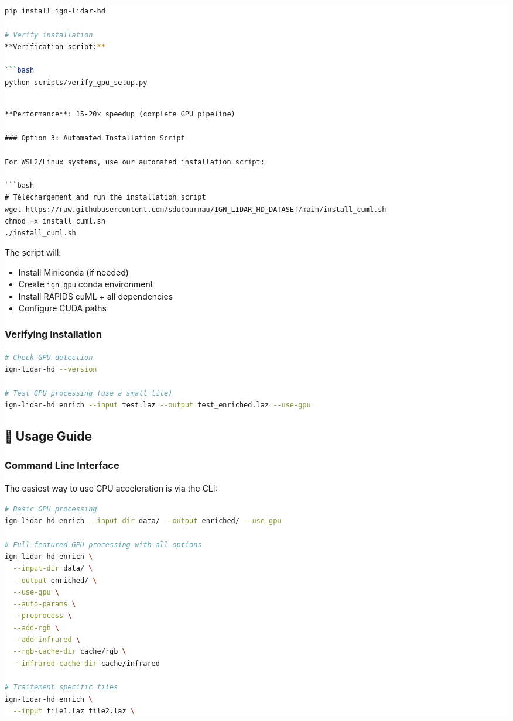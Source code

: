 ````bash
pip install ign-lidar-hd

# Verify installation
**Verification script:**

```bash
python scripts/verify_gpu_setup.py
````

````

**Performance**: 15-20x speedup (complete GPU pipeline)

### Option 3: Automated Installation Script

For WSL2/Linux systems, use our automated installation script:

```bash
# Téléchargement and run the installation script
wget https://raw.githubusercontent.com/sducournau/IGN_LIDAR_HD_DATASET/main/install_cuml.sh
chmod +x install_cuml.sh
./install_cuml.sh
````

The script will:

- Install Miniconda (if needed)
- Create `ign_gpu` conda environment
- Install RAPIDS cuML + all dependencies
- Configure CUDA paths

### Verifying Installation

```bash
# Check GPU detection
ign-lidar-hd --version

# Test GPU processing (use a small tile)
ign-lidar-hd enrich --input test.laz --output test_enriched.laz --use-gpu
```

## 📖 Usage Guide

### Command Line Interface

The easiest way to use GPU acceleration is via the CLI:

```bash
# Basic GPU processing
ign-lidar-hd enrich --input-dir data/ --output enriched/ --use-gpu

# Full-featured GPU processing with all options
ign-lidar-hd enrich \
  --input-dir data/ \
  --output enriched/ \
  --use-gpu \
  --auto-params \
  --preprocess \
  --add-rgb \
  --add-infrared \
  --rgb-cache-dir cache/rgb \
  --infrared-cache-dir cache/infrared

# Traitement specific tiles
ign-lidar-hd enrich \
  --input tile1.laz tile2.laz \
```